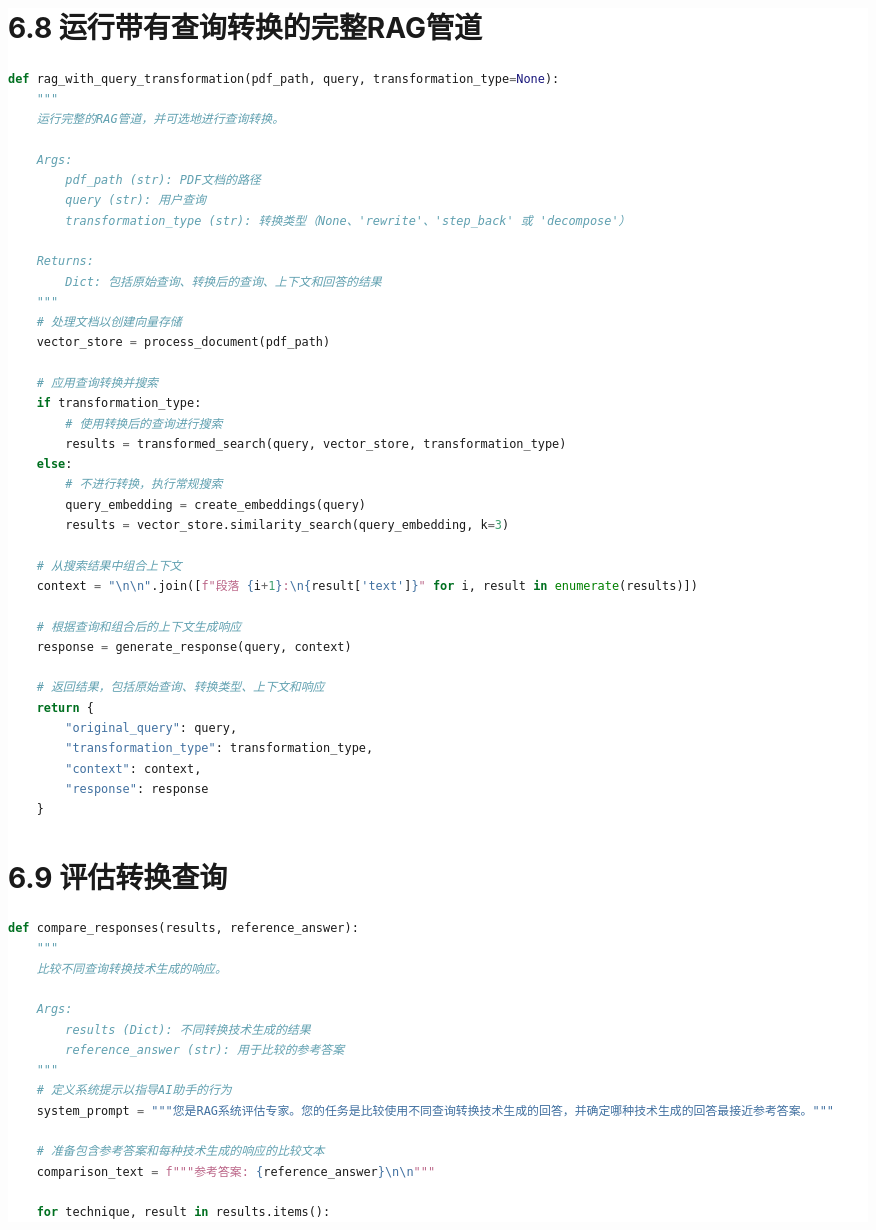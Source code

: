 # 6.8 运行带有查询转换的完整RAG管道


```python
def rag_with_query_transformation(pdf_path, query, transformation_type=None):
    """
    运行完整的RAG管道，并可选地进行查询转换。

    Args:
        pdf_path (str): PDF文档的路径
        query (str): 用户查询
        transformation_type (str): 转换类型（None、'rewrite'、'step_back' 或 'decompose'）

    Returns:
        Dict: 包括原始查询、转换后的查询、上下文和回答的结果
    """
    # 处理文档以创建向量存储
    vector_store = process_document(pdf_path)

    # 应用查询转换并搜索
    if transformation_type:
        # 使用转换后的查询进行搜索
        results = transformed_search(query, vector_store, transformation_type)
    else:
        # 不进行转换，执行常规搜索
        query_embedding = create_embeddings(query)
        results = vector_store.similarity_search(query_embedding, k=3)

    # 从搜索结果中组合上下文
    context = "\n\n".join([f"段落 {i+1}:\n{result['text']}" for i, result in enumerate(results)])

    # 根据查询和组合后的上下文生成响应
    response = generate_response(query, context)

    # 返回结果，包括原始查询、转换类型、上下文和响应
    return {
        "original_query": query,
        "transformation_type": transformation_type,
        "context": context,
        "response": response
    }

```

# 6.9 评估转换查询


```python
def compare_responses(results, reference_answer):
    """
    比较不同查询转换技术生成的响应。

    Args:
        results (Dict): 不同转换技术生成的结果
        reference_answer (str): 用于比较的参考答案
    """
    # 定义系统提示以指导AI助手的行为
    system_prompt = """您是RAG系统评估专家。您的任务是比较使用不同查询转换技术生成的回答，并确定哪种技术生成的回答最接近参考答案。"""

    # 准备包含参考答案和每种技术生成的响应的比较文本
    comparison_text = f"""参考答案: {reference_answer}\n\n"""

    for technique, result in results.items():
```
